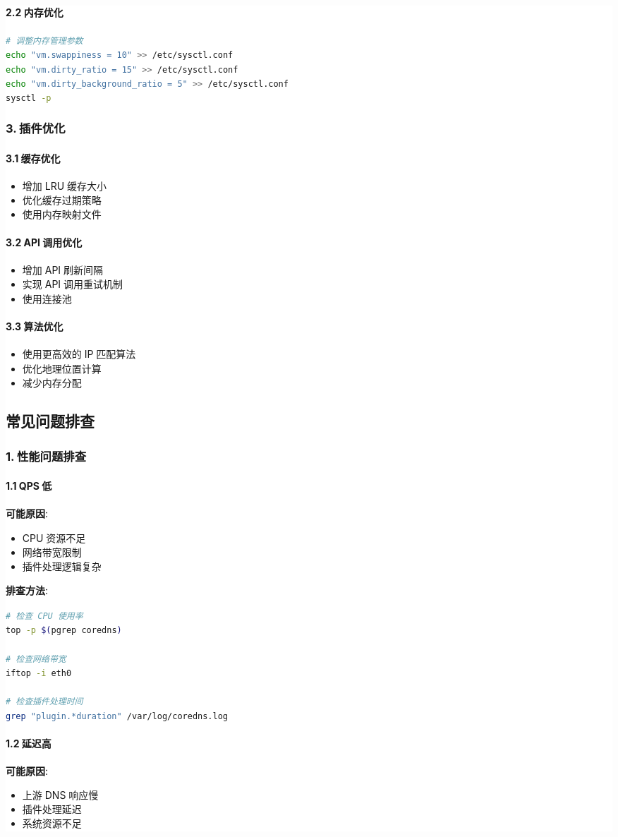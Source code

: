 #### 2.2 内存优化
```bash
# 调整内存管理参数
echo "vm.swappiness = 10" >> /etc/sysctl.conf
echo "vm.dirty_ratio = 15" >> /etc/sysctl.conf
echo "vm.dirty_background_ratio = 5" >> /etc/sysctl.conf
sysctl -p
```

### 3. 插件优化

#### 3.1 缓存优化
- 增加 LRU 缓存大小
- 优化缓存过期策略
- 使用内存映射文件

#### 3.2 API 调用优化
- 增加 API 刷新间隔
- 实现 API 调用重试机制
- 使用连接池

#### 3.3 算法优化
- 使用更高效的 IP 匹配算法
- 优化地理位置计算
- 减少内存分配

## 常见问题排查

### 1. 性能问题排查

#### 1.1 QPS 低
**可能原因**:
- CPU 资源不足
- 网络带宽限制
- 插件处理逻辑复杂

**排查方法**:
```bash
# 检查 CPU 使用率
top -p $(pgrep coredns)

# 检查网络带宽
iftop -i eth0

# 检查插件处理时间
grep "plugin.*duration" /var/log/coredns.log
```

#### 1.2 延迟高
**可能原因**:
- 上游 DNS 响应慢
- 插件处理延迟
- 系统资源不足
